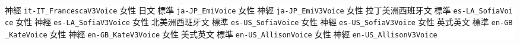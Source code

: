   <tr>
    <td style="text-align:left"></td>
    <td style="text-align:center">神經</td>
    <td style="text-align:center"><code>it-IT_FrancescaV3Voice</code></td>
    <td style="text-align:center">女性</td>
  </tr>
  <tr>
    <td style="text-align:left">日文</td>
    <td style="text-align:center">標準</td>
    <td style="text-align:center"><code>ja-JP_EmiVoice</code></td>
    <td style="text-align:center">女性</td>
  </tr>
  <tr>
    <td style="text-align:left"></td>
    <td style="text-align:center">神經</td>
    <td style="text-align:center"><code>ja-JP_EmiV3Voice</code></td>
    <td style="text-align:center">女性</td>
  </tr>
  <tr>
    <td style="text-align:left">拉丁美洲西班牙文</td>
    <td style="text-align:center">標準</td>
    <td style="text-align:center"><code>es-LA_SofiaVoice</code></td>
    <td style="text-align:center">女性</td>
  </tr>
  <tr>
    <td style="text-align:left"></td>
    <td style="text-align:center">神經</td>
    <td style="text-align:center"><code>es-LA_SofiaV3Voice</code></td>
    <td style="text-align:center">女性</td>
  </tr>
  <tr>
    <td style="text-align:left">北美洲西班牙文</td>
    <td style="text-align:center">標準</td>
    <td style="text-align:center"><code>es-US_SofiaVoice</code></td>
    <td style="text-align:center">女性</td>
  </tr>
  <tr>
    <td style="text-align:left"></td>
    <td style="text-align:center">神經</td>
    <td style="text-align:center"><code>es-US_SofiaV3Voice</code></td>
    <td style="text-align:center">女性</td>
  </tr>
  <tr>
    <td style="text-align:left">英式英文</td>
    <td style="text-align:center">標準</td>
    <td style="text-align:center"><code>en-GB_KateVoice</code></td>
    <td style="text-align:center">女性</td>
  </tr>
  <tr>
    <td style="text-align:left"></td>
    <td style="text-align:center">神經</td>
    <td style="text-align:center"><code>en-GB_KateV3Voice</code></td>
    <td style="text-align:center">女性</td>
  </tr>
  <tr>
    <td style="text-align:left">美式英文</td>
    <td style="text-align:center">標準</td>
    <td style="text-align:center"><code>en-US_AllisonVoice</code></td>
    <td style="text-align:center">女性</td>
  </tr>
  <tr>
    <td style="text-align:left"></td>
    <td style="text-align:center">神經</td>
    <td style="text-align:center"><code>en-US_AllisonV3Voice</code></td>